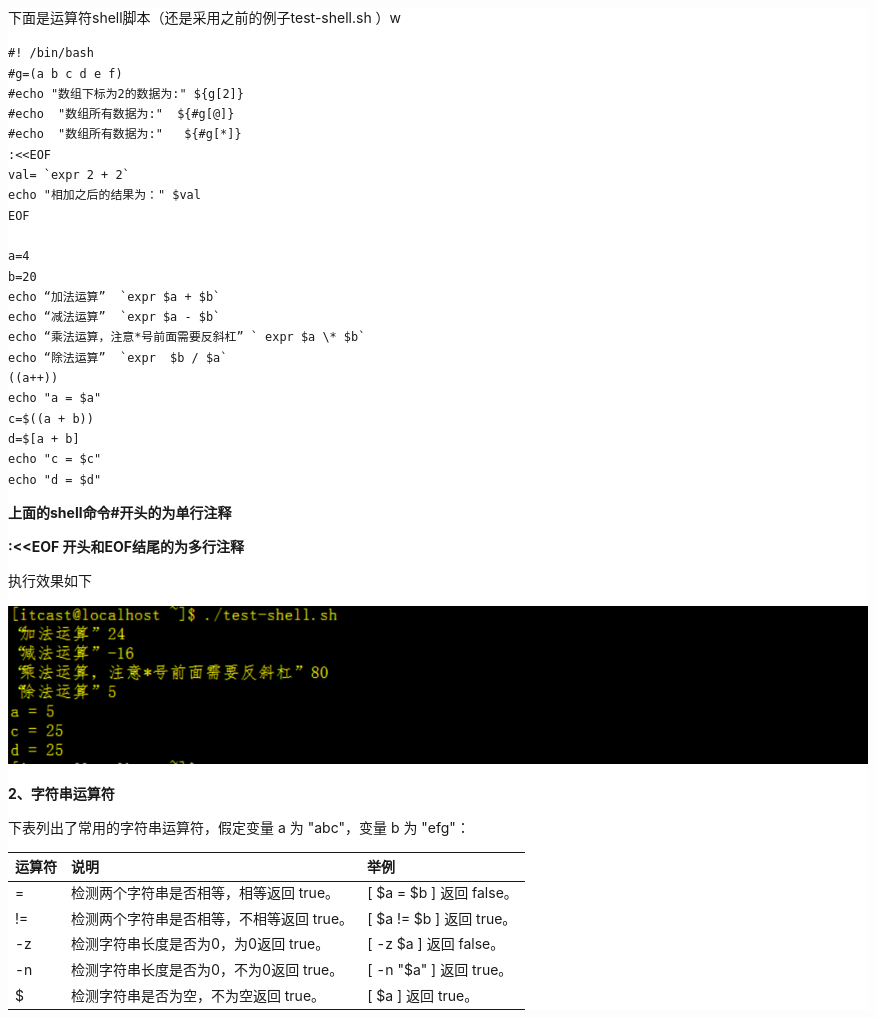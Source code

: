 下面是运算符shell脚本（还是采用之前的例子test-shell.sh ）w

```shell
#! /bin/bash
#g=(a b c d e f)
#echo "数组下标为2的数据为:" ${g[2]}
#echo  "数组所有数据为:"  ${#g[@]}
#echo  "数组所有数据为:"   ${#g[*]}
:<<EOF
val= `expr 2 + 2`
echo "相加之后的结果为：" $val
EOF

a=4
b=20
echo “加法运算”  `expr $a + $b`
echo “减法运算”  `expr $a - $b`
echo “乘法运算，注意*号前面需要反斜杠” ` expr $a \* $b`
echo “除法运算”  `expr  $b / $a`
((a++))
echo "a = $a"
c=$((a + b)) 
d=$[a + b]
echo "c = $c"
echo "d = $d"
```

**上面的shell命令#开头的为单行注释**

**:<<EOF 开头和EOF结尾的为多行注释**

执行效果如下

![1577152161538](img/1577152161538.png)

**2、字符串运算符**

下表列出了常用的字符串运算符，假定变量 a 为 "abc"，变量 b 为 "efg"：

| 运算符 | 说明                                      | 举例                     |
| :----- | :---------------------------------------- | :----------------------- |
| =      | 检测两个字符串是否相等，相等返回 true。   | [ $a = $b ] 返回 false。 |
| !=     | 检测两个字符串是否相等，不相等返回 true。 | [ $a != $b ] 返回 true。 |
| -z     | 检测字符串长度是否为0，为0返回 true。     | [ -z $a ] 返回 false。   |
| -n     | 检测字符串长度是否为0，不为0返回 true。   | [ -n "$a" ] 返回 true。  |
| $      | 检测字符串是否为空，不为空返回 true。     | [ $a ] 返回 true。       |
